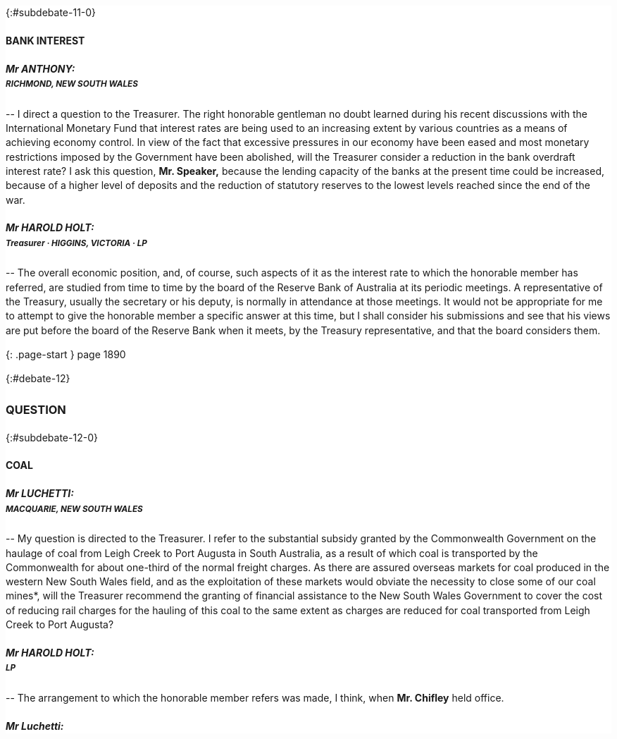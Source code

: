 {:#subdebate-11-0}
#### BANK INTEREST

##### Mr ANTHONY:<br><small class="text-muted">RICHMOND, NEW SOUTH WALES</small>

--  I direct a question to the Treasurer. The right honorable gentleman no doubt learned during his recent discussions with the International Monetary Fund that interest rates are being used to an increasing extent by various countries as a means of achieving economy control. In view of the fact that excessive pressures in our economy have been eased and most monetary restrictions imposed by the Government have been abolished, will the Treasurer consider a reduction in the bank overdraft interest rate? I ask this question,  **Mr. Speaker,**  because the lending capacity of the banks at the present time could be increased, because of a higher level of deposits and the reduction of statutory reserves to the lowest levels reached since the end of the war. 

##### Mr HAROLD HOLT:<br><small class="text-muted">Treasurer &middot; HIGGINS, VICTORIA &middot; LP</small>

-- The overall economic position, and, of course, such aspects of it as the interest rate to which the honorable member has referred, are studied from time to time by the board of the Reserve Bank of Australia at its periodic meetings. A representative of the Treasury, usually the secretary or his  deputy,  is normally in attendance at those meetings. It would not be appropriate for me to attempt to give the honorable member a specific answer at this time, but I shall consider his submissions and see that his views are put before the board of the Reserve Bank when it meets, by the Treasury representative, and that the board considers them. 

{: .page-start }
page 1890

{:#debate-12}
### QUESTION

{:#subdebate-12-0}
#### COAL

##### Mr LUCHETTI:<br><small class="text-muted">MACQUARIE, NEW SOUTH WALES</small>

--  My question is directed to the Treasurer. I refer to the substantial subsidy granted by the Commonwealth Government on the haulage of coal from Leigh Creek to Port Augusta in South Australia, as a result of which coal is transported by the Commonwealth for about one-third of the normal freight charges. As there are assured overseas markets for coal produced in the western New South Wales field, and as the exploitation of these markets would obviate the necessity to close some of our coal mines*, will the Treasurer recommend the granting of financial assistance to the New South Wales Government to cover the cost of reducing rail charges for the hauling of this coal to the same extent as charges are reduced for coal transported from Leigh Creek to Port Augusta? 

##### Mr HAROLD HOLT:<br><small class="text-muted">LP</small>

-- The arrangement to which the honorable member refers was made, I think, when  **Mr. Chifley**  held office. 

##### Mr Luchetti:
